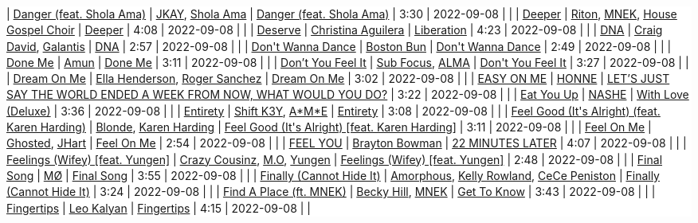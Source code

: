 | [Danger \(feat\. Shola Ama\)](https://open.spotify.com/track/22Wxi2u7CeP9X1d2Nprpam) | [JKAY](https://open.spotify.com/artist/5FUk0Dg9iGOJHvf6oHECcO), [Shola Ama](https://open.spotify.com/artist/1XCorAp4vtEceWjPgyiiw6) | [Danger \(feat\. Shola Ama\)](https://open.spotify.com/album/5OVu7lRwOFXmNjyMRbOTdn) | 3:30 | 2022-09-08 |  |
| [Deeper](https://open.spotify.com/track/5XCJndUuktaxfVruAek3mT) | [Riton](https://open.spotify.com/artist/7i9j813KFoSBMldGqlh2Z1), [MNEK](https://open.spotify.com/artist/7uMh23xWiuR7zsNkuNcm2G), [House Gospel Choir](https://open.spotify.com/artist/1ilcpQQeF5mmvfO682aDgJ) | [Deeper](https://open.spotify.com/album/2HhX8FC1y861CrSLMYwQLC) | 4:08 | 2022-09-08 |  |
| [Deserve](https://open.spotify.com/track/33fMPjjVBkz6X1xgHTIcwi) | [Christina Aguilera](https://open.spotify.com/artist/1l7ZsJRRS8wlW3WfJfPfNS) | [Liberation](https://open.spotify.com/album/7MfUiQkVEDkOSmU83A2C9q) | 4:23 | 2022-09-08 |  |
| [DNA](https://open.spotify.com/track/0DfQV2Ri0l83o7Nbzm45vQ) | [Craig David](https://open.spotify.com/artist/2JyWXPbkqI5ZJa3gwqVa0c), [Galantis](https://open.spotify.com/artist/4sTQVOfp9vEMCemLw50sbu) | [DNA](https://open.spotify.com/album/5NRiyd9eDLOnS6PuhlV5iO) | 2:57 | 2022-09-08 |  |
| [Don't Wanna Dance](https://open.spotify.com/track/6b56B8Ew3d0WDnd4Vq01Gh) | [Boston Bun](https://open.spotify.com/artist/1Na1sVrGWKwAigaW7a6hi5) | [Don't Wanna Dance](https://open.spotify.com/album/3KY9oIQZYFg1w2h2DQFmpz) | 2:49 | 2022-09-08 |  |
| [Done Me](https://open.spotify.com/track/2T6MSukHOnljzeymIcGKmk) | [Amun](https://open.spotify.com/artist/182fYJgynL0DcdVkEyUSRn) | [Done Me](https://open.spotify.com/album/4X5EoSLcpNwuQZxHmkMjWm) | 3:11 | 2022-09-08 |  |
| [Don’t You Feel It](https://open.spotify.com/track/1kW0EhrR7VdrXRexVIDIiB) | [Sub Focus](https://open.spotify.com/artist/0QaSiI5TLA4N7mcsdxShDO), [ALMA](https://open.spotify.com/artist/6c0mTNAxJxlp9HpKTUZwA8) | [Don't You Feel It](https://open.spotify.com/album/0RkIZtap4bsBP2rEb3tJUQ) | 3:27 | 2022-09-08 |  |
| [Dream On Me](https://open.spotify.com/track/6vHE5zEPYdb0HUKRaIQ6tI) | [Ella Henderson](https://open.spotify.com/artist/7nDsS0l5ZAzMedVRKPP8F1), [Roger Sanchez](https://open.spotify.com/artist/1HT9k1ZSUL9IczSstOAgWJ) | [Dream On Me](https://open.spotify.com/album/6YR3EVz9Cd981Vss9jl3AN) | 3:02 | 2022-09-08 |  |
| [EASY ON ME](https://open.spotify.com/track/5Wjf1uUhP6Y2MKe1pJ8Ohe) | [HONNE](https://open.spotify.com/artist/0Vw76uk7P8yVtTClWyOhac) | [LET’S JUST SAY THE WORLD ENDED A WEEK FROM NOW, WHAT WOULD YOU DO?](https://open.spotify.com/album/4sih9lWIIKldL1n5kcotjI) | 3:22 | 2022-09-08 |  |
| [Eat You Up](https://open.spotify.com/track/5EfC8dEGT6hRMpvBkVoMiX) | [NASHE](https://open.spotify.com/artist/2GUJqSGRk1wqqvcbELRMAC) | [With Love \(Deluxe\)](https://open.spotify.com/album/5Dv1bxV6dqdgmzUZnnJITh) | 3:36 | 2022-09-08 |  |
| [Entirety](https://open.spotify.com/track/7Cu9VJOK9A0gJtTTLbJ9GU) | [Shift K3Y](https://open.spotify.com/artist/26OrZl5U3VNGHU9qUj8EcM), [A\*M\*E](https://open.spotify.com/artist/0tMbQtD3YwrVFk9Lb6abmB) | [Entirety](https://open.spotify.com/album/32LE97oCqz8Nw0DvJOK1PT) | 3:08 | 2022-09-08 |  |
| [Feel Good \(It's Alright\) \(feat\. Karen Harding\)](https://open.spotify.com/track/46VKKXfpbJDi9aqhomNFrZ) | [Blonde](https://open.spotify.com/artist/2nuKjZLgc7II6FO4Rxjt5e), [Karen Harding](https://open.spotify.com/artist/1QOHbhVRpDoNtRkz79si6b) | [Feel Good \(It's Alright\) \[feat\. Karen Harding\]](https://open.spotify.com/album/0NQhCyUDNtZvd7pVBiHP4I) | 3:11 | 2022-09-08 |  |
| [Feel On Me](https://open.spotify.com/track/4kEM6BvhUtFry78gHUeDHh) | [Ghosted](https://open.spotify.com/artist/3TOyRHj6rptXMN5F97Fpuq), [JHart](https://open.spotify.com/artist/6oSTtYd3B3OJubFU8mVhHQ) | [Feel On Me](https://open.spotify.com/album/6UZnxCo6vgmJG3ONVc6y8b) | 2:54 | 2022-09-08 |  |
| [FEEL YOU](https://open.spotify.com/track/7kjw1jFyawhefZ0uIzYUDP) | [Brayton Bowman](https://open.spotify.com/artist/2PLMuRIKJKvwg3rOGr2MuK) | [22 MINUTES LATER](https://open.spotify.com/album/4Ehin1pQm79ZCRCNsQ5kFy) | 4:07 | 2022-09-08 |  |
| [Feelings \(Wifey\) \[feat\. Yungen\]](https://open.spotify.com/track/5CuMr1KC8oMHIBbyduLqI5) | [Crazy Cousinz](https://open.spotify.com/artist/6VXB0WH4MfmhZyongoEYZr), [M.O](https://open.spotify.com/artist/6Ur6METz02CC9zcJWDFicC), [Yungen](https://open.spotify.com/artist/3ijd7T9kkzgvfx1az6Z3wj) | [Feelings \(Wifey\) \[feat\. Yungen\]](https://open.spotify.com/album/3cTOYq7PwnToTmevhPJ67K) | 2:48 | 2022-09-08 |  |
| [Final Song](https://open.spotify.com/track/4qqArAiTPueDxIp7cf87h7) | [MØ](https://open.spotify.com/artist/0bdfiayQAKewqEvaU6rXCv) | [Final Song](https://open.spotify.com/album/2gcqSlK5xTxcpuLZ1iik3Z) | 3:55 | 2022-09-08 |  |
| [Finally \(Cannot Hide It\)](https://open.spotify.com/track/24gGzXklm7S16b9rcYUpGm) | [Amorphous](https://open.spotify.com/artist/2mvAbMVwkxiZWJXjorKpdK), [Kelly Rowland](https://open.spotify.com/artist/3AuMNF8rQAKOzjYppFNAoB), [CeCe Peniston](https://open.spotify.com/artist/5UoVLCWzOKMIJ9iioof9OD) | [Finally \(Cannot Hide It\)](https://open.spotify.com/album/4W1lA9h8HeDNOLdDxupSHl) | 3:24 | 2022-09-08 |  |
| [Find A Place \(ft\. MNEK\)](https://open.spotify.com/track/04dqOCvtYqZiCyroSmC8AG) | [Becky Hill](https://open.spotify.com/artist/4EPJlUEBy49EX1wuFOvtjK), [MNEK](https://open.spotify.com/artist/7uMh23xWiuR7zsNkuNcm2G) | [Get To Know](https://open.spotify.com/album/1vlHG5JJCSsWBuA5vPTY7Q) | 3:43 | 2022-09-08 |  |
| [Fingertips](https://open.spotify.com/track/6PmwtLi01pMTkQvk4Hz7xc) | [Leo Kalyan](https://open.spotify.com/artist/62lbPZcnp95moF4T4afcPn) | [Fingertips](https://open.spotify.com/album/5AuoX8sA4NWGHO20Y47Fr3) | 4:15 | 2022-09-08 |  |